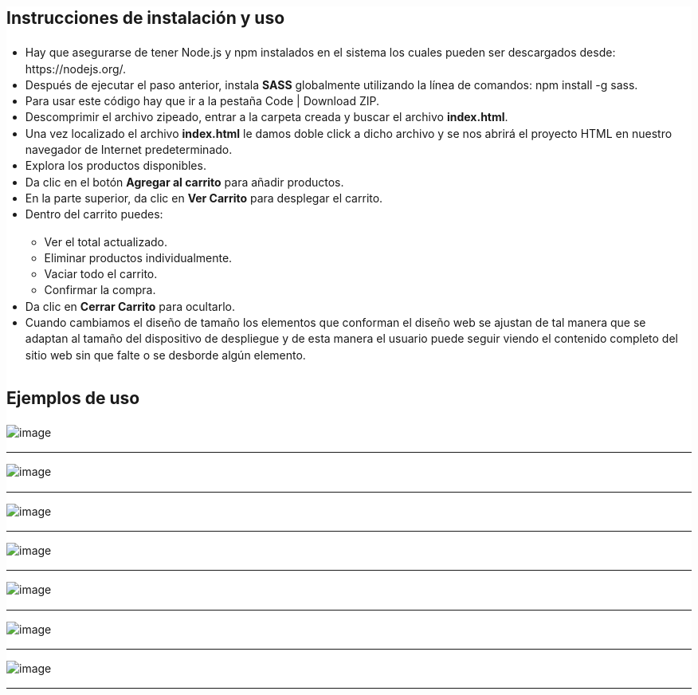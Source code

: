 <h2>Instrucciones de instalación y uso</h2>
<ul>
  <li>Hay que asegurarse de tener Node.js y npm instalados en el sistema los cuales pueden ser descargados desde: https://nodejs.org/.</li>
  <li>Después de ejecutar el paso anterior, instala <b>SASS</b> globalmente utilizando la línea de comandos: npm install -g sass.</li>
  <li>Para usar este código hay que ir a la pestaña Code | Download ZIP.</li>
  <li>Descomprimir el archivo zipeado, entrar a la carpeta creada y buscar el archivo <b>index.html</b>.</li>
  <li>Una vez localizado el archivo <b>index.html</b> le damos doble click a dicho archivo y se nos abrirá el proyecto HTML en nuestro navegador de Internet predeterminado.</li>
  <li>Explora los productos disponibles.</li>
  <li>Da clic en el botón <b>Agregar al carrito</b> para añadir productos.</li>
  <li>En la parte superior, da clic en <b>Ver Carrito</b> para desplegar el carrito.</li>
  <li>Dentro del carrito puedes:</li>
  <ul>
    <li>Ver el total actualizado.</li>
    <li>Eliminar productos individualmente.</li>
    <li>Vaciar todo el carrito.</li>
    <li>Confirmar la compra.</li>
  </ul>
  <li>Da clic en <b>Cerrar Carrito</b> para ocultarlo.</li>
  <li>Cuando cambiamos el diseño de tamaño los elementos que conforman el diseño web se ajustan de tal manera que se adaptan al tamaño del dispositivo de despliegue y de esta manera el usuario puede seguir viendo el contenido completo del sitio web sin que falte o se desborde algún elemento.</li>
</ul>
<h2>Ejemplos de uso</h2>
<img width="1920" height="1080" alt="image" src="https://github.com/user-attachments/assets/77e7376d-6209-408f-acb9-ebe0124ef2c4" />

---

<img width="1366" height="768" alt="image" src="https://github.com/user-attachments/assets/b08739cd-2fc2-44ae-9f20-1dc79f19a8da" />

---

<img width="1366" height="768" alt="image" src="https://github.com/user-attachments/assets/552537fb-d352-4f64-a677-7ebaeeea20e1" />

---

<img width="1366" height="768" alt="image" src="https://github.com/user-attachments/assets/59c831d7-ad36-406e-8c08-ece5f5f627c4" />

---

<img width="1366" height="768" alt="image" src="https://github.com/user-attachments/assets/ba9109ca-42fc-4f1f-b0af-fba40dc40266" />

---

<img width="1920" height="1080" alt="image" src="https://github.com/user-attachments/assets/8752bc7e-428d-4afb-8f95-9ba0a80ccd69" />

---

<img width="1920" height="1080" alt="image" src="https://github.com/user-attachments/assets/e9f9b34e-c4f0-4e11-a02c-9d3d9da715ca" />

---